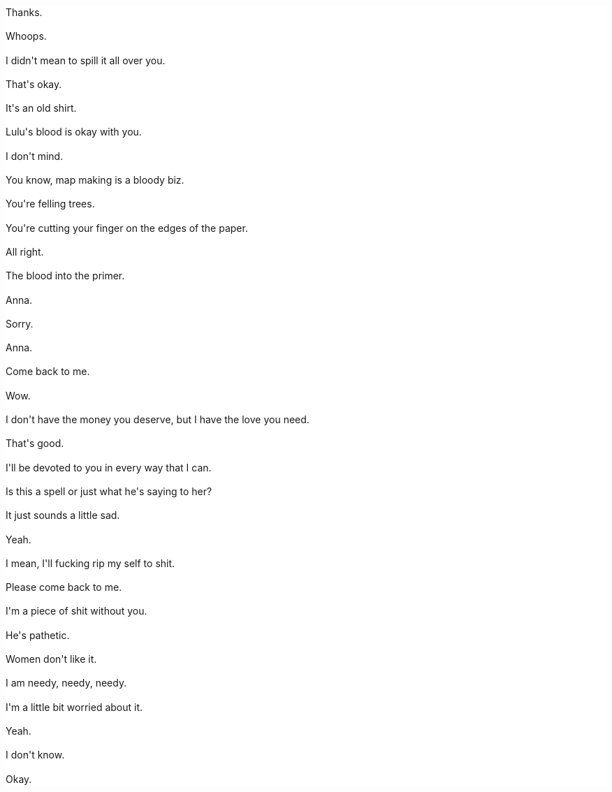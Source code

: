 Thanks.

Whoops.

I didn't mean to spill it all over you.

That's okay.

It's an old shirt.

Lulu's blood is okay with you.

I don't mind.

You know, map making is a bloody biz.

You're felling trees.

You're cutting your finger on the edges of the paper.

All right.

The blood into the primer.

Anna.

Sorry.

Anna.

Come back to me.

Wow.

I don't have the money you deserve, but I have the love you need.

That's good.

I'll be devoted to you in every way that I can.

Is this a spell or just what he's saying to her?

It just sounds a little sad.

Yeah.

I mean, I'll fucking rip my self to shit.

Please come back to me.

I'm a piece of shit without you.

He's pathetic.

Women don't like it.

I am needy, needy, needy.

I'm a little bit worried about it.

Yeah.

I don't know.

Okay.
